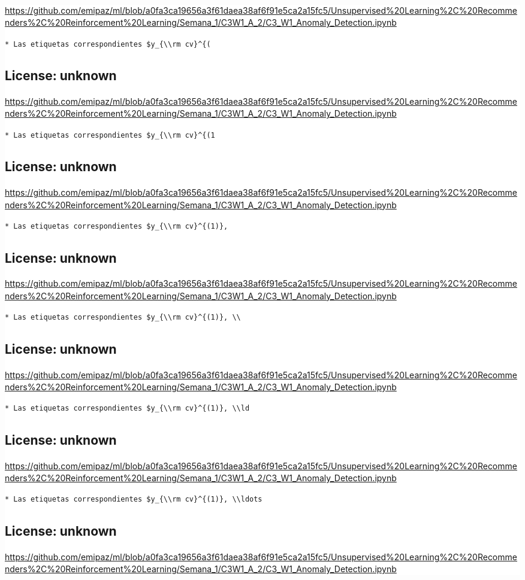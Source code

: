 https://github.com/emipaz/ml/blob/a0fa3ca19656a3f61daea38af6f91e5ca2a15fc5/Unsupervised%20Learning%2C%20Recommenders%2C%20Reinforcement%20Learning/Semana_1/C3W1_A_2/C3_W1_Anomaly_Detection.ipynb

```
* Las etiquetas correspondientes $y_{\\rm cv}^{(
```

## License: unknown

https://github.com/emipaz/ml/blob/a0fa3ca19656a3f61daea38af6f91e5ca2a15fc5/Unsupervised%20Learning%2C%20Recommenders%2C%20Reinforcement%20Learning/Semana_1/C3W1_A_2/C3_W1_Anomaly_Detection.ipynb

```
* Las etiquetas correspondientes $y_{\\rm cv}^{(1
```

## License: unknown

https://github.com/emipaz/ml/blob/a0fa3ca19656a3f61daea38af6f91e5ca2a15fc5/Unsupervised%20Learning%2C%20Recommenders%2C%20Reinforcement%20Learning/Semana_1/C3W1_A_2/C3_W1_Anomaly_Detection.ipynb

```
* Las etiquetas correspondientes $y_{\\rm cv}^{(1)},
```

## License: unknown

https://github.com/emipaz/ml/blob/a0fa3ca19656a3f61daea38af6f91e5ca2a15fc5/Unsupervised%20Learning%2C%20Recommenders%2C%20Reinforcement%20Learning/Semana_1/C3W1_A_2/C3_W1_Anomaly_Detection.ipynb

```
* Las etiquetas correspondientes $y_{\\rm cv}^{(1)}, \\
```

## License: unknown

https://github.com/emipaz/ml/blob/a0fa3ca19656a3f61daea38af6f91e5ca2a15fc5/Unsupervised%20Learning%2C%20Recommenders%2C%20Reinforcement%20Learning/Semana_1/C3W1_A_2/C3_W1_Anomaly_Detection.ipynb

```
* Las etiquetas correspondientes $y_{\\rm cv}^{(1)}, \\ld
```

## License: unknown

https://github.com/emipaz/ml/blob/a0fa3ca19656a3f61daea38af6f91e5ca2a15fc5/Unsupervised%20Learning%2C%20Recommenders%2C%20Reinforcement%20Learning/Semana_1/C3W1_A_2/C3_W1_Anomaly_Detection.ipynb

```
* Las etiquetas correspondientes $y_{\\rm cv}^{(1)}, \\ldots
```

## License: unknown

https://github.com/emipaz/ml/blob/a0fa3ca19656a3f61daea38af6f91e5ca2a15fc5/Unsupervised%20Learning%2C%20Recommenders%2C%20Reinforcement%20Learning/Semana_1/C3W1_A_2/C3_W1_Anomaly_Detection.ipynb
